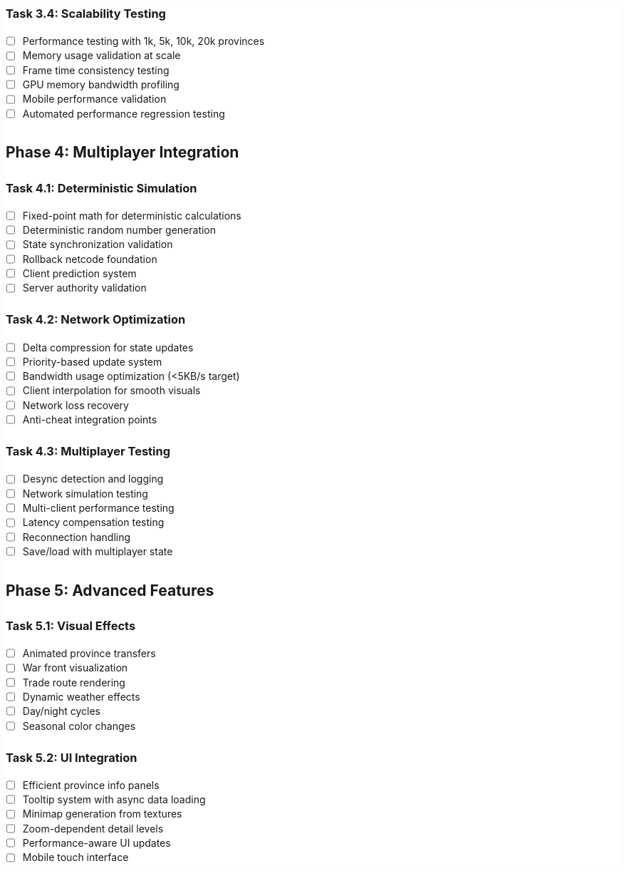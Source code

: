 ### Task 3.4: Scalability Testing
- [ ] Performance testing with 1k, 5k, 10k, 20k provinces
- [ ] Memory usage validation at scale
- [ ] Frame time consistency testing
- [ ] GPU memory bandwidth profiling
- [ ] Mobile performance validation
- [ ] Automated performance regression testing

## Phase 4: Multiplayer Integration

### Task 4.1: Deterministic Simulation
- [ ] Fixed-point math for deterministic calculations
- [ ] Deterministic random number generation
- [ ] State synchronization validation
- [ ] Rollback netcode foundation
- [ ] Client prediction system
- [ ] Server authority validation

### Task 4.2: Network Optimization
- [ ] Delta compression for state updates
- [ ] Priority-based update system
- [ ] Bandwidth usage optimization (<5KB/s target)
- [ ] Client interpolation for smooth visuals
- [ ] Network loss recovery
- [ ] Anti-cheat integration points

### Task 4.3: Multiplayer Testing
- [ ] Desync detection and logging
- [ ] Network simulation testing
- [ ] Multi-client performance testing
- [ ] Latency compensation testing
- [ ] Reconnection handling
- [ ] Save/load with multiplayer state

## Phase 5: Advanced Features

### Task 5.1: Visual Effects
- [ ] Animated province transfers
- [ ] War front visualization
- [ ] Trade route rendering
- [ ] Dynamic weather effects
- [ ] Day/night cycles
- [ ] Seasonal color changes

### Task 5.2: UI Integration
- [ ] Efficient province info panels
- [ ] Tooltip system with async data loading
- [ ] Minimap generation from textures
- [ ] Zoom-dependent detail levels
- [ ] Performance-aware UI updates
- [ ] Mobile touch interface
